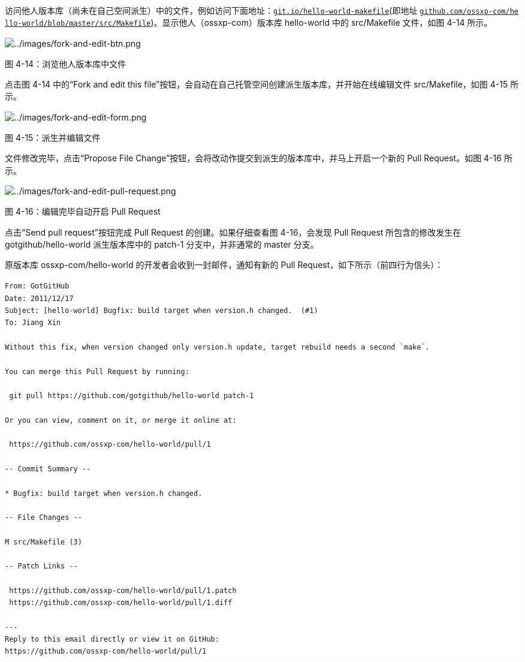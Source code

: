访问他人版本库（尚未在自己空间派生）中的文件，例如访问下面地址：[`git.io/hello-world-makefile`](http://git.io/hello-world-makefile)(即地址 [`github.com/ossxp-com/hello-world/blob/master/src/Makefile`](https://github.com/ossxp-com/hello-world/blob/master/src/Makefile))。显示他人（ossxp-com）版本库 hello-world 中的 src/Makefile 文件，如图 4-14 所示。

![../images/fork-and-edit-btn.png](http://box.kancloud.cn/2015-07-09_559de3666e915.png)

图 4-14：浏览他人版本库中文件

点击图 4-14 中的“Fork and edit this file”按钮，会自动在自己托管空间创建派生版本库，并开始在线编辑文件 src/Makefile，如图 4-15 所示。

![../images/fork-and-edit-form.png](http://box.kancloud.cn/2015-07-09_559de36a50c35.png)

图 4-15：派生并编辑文件

文件修改完毕，点击“Propose File Change”按钮，会将改动作提交到派生的版本库中，并马上开启一个新的 Pull Request。如图 4-16 所示。

![../images/fork-and-edit-pull-request.png](http://box.kancloud.cn/2015-07-09_559de37807da4.png)

图 4-16：编辑完毕自动开启 Pull Request

点击“Send pull request”按钮完成 Pull Request 的创建。如果仔细查看图 4-16，会发现 Pull Request 所包含的修改发生在 gotgithub/hello-world 派生版本库中的 patch-1 分支中，并非通常的 master 分支。

原版本库 ossxp-com/hello-world 的开发者会收到一封邮件，通知有新的 Pull Request，如下所示（前四行为信头）：

```
From: GotGitHub 
Date: 2011/12/17
Subject: [hello-world] Bugfix: build target when version.h changed.  (#1)
To: Jiang Xin 

Without this fix, when version changed only version.h update, target rebuild needs a second `make`.

You can merge this Pull Request by running:

 git pull https://github.com/gotgithub/hello-world patch-1

Or you can view, comment on it, or merge it online at:

 https://github.com/ossxp-com/hello-world/pull/1

-- Commit Summary --

* Bugfix: build target when version.h changed.

-- File Changes --

M src/Makefile (3)

-- Patch Links --

 https://github.com/ossxp-com/hello-world/pull/1.patch
 https://github.com/ossxp-com/hello-world/pull/1.diff

---
Reply to this email directly or view it on GitHub:
https://github.com/ossxp-com/hello-world/pull/1 
```
